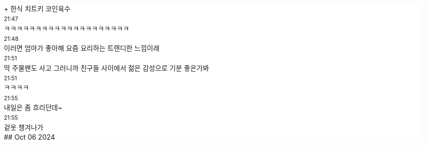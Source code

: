 <div markdown="1">
+ 한식 치트키 코인육수
</div>
</div>
<div class="message" markdown="1">
<div class="message-date" markdown="1">
<small>21:47</small>
</div>
<div markdown="1">
ㅋㅋㅋㅋㅋㅋㅋㅋㅋㅋㅋㅋㅋㅋㅋㅋㅋㅋㅋㅋ
</div>
</div>
<div class="message" markdown="1">
<div class="message-date" markdown="1">
<small>21:48</small>
</div>
<div markdown="1">
이러면 엄마가 좋아해 요즘 요리하는 트렌디한 느낌이래
</div>
</div>
<div class="message" markdown="1">
<div class="message-date" markdown="1">
<small>21:51</small>
</div>
<div markdown="1">
막 주물팬도 사고 그러니까 친구들 사이에서 젊은 감성으로 기분 좋은가봐
</div>
</div>
<div class="message" markdown="1">
<div class="message-date" markdown="1">
<small>21:51</small>
</div>
<div markdown="1">
ㅋㅋㅋㅋ
</div>
</div>
<div class="message" markdown="1">
<div class="message-date" markdown="1">
<small>21:55</small>
</div>
<div markdown="1">
내일은 좀 흐리던데~
</div>
</div>
<div class="message" markdown="1">
<div class="message-date" markdown="1">
<small>21:55</small>
</div>
<div markdown="1">
겉옷 챙겨나가
</div>
</div>
## Oct 06 2024
